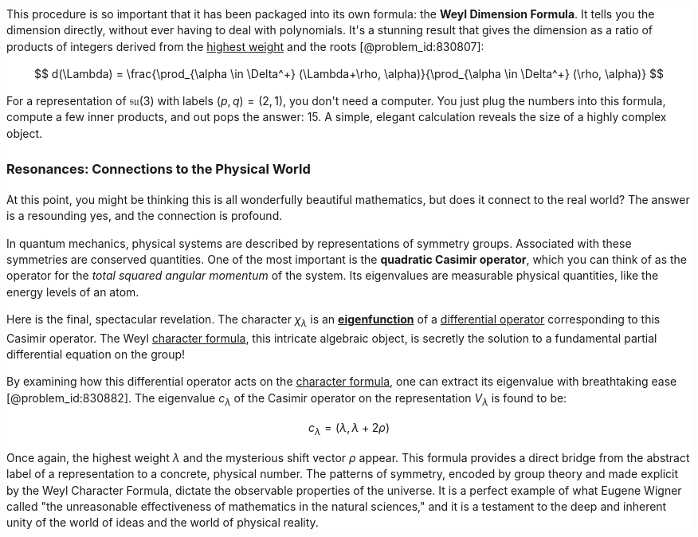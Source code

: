This procedure is so important that it has been packaged into its own formula: the **Weyl Dimension Formula**. It tells you the dimension directly, without ever having to deal with polynomials. It's a stunning result that gives the dimension as a ratio of products of integers derived from the [highest weight](@article_id:202314) and the roots [@problem_id:830807]:

$$ d(\Lambda) = \frac{\prod_{\alpha \in \Delta^+} (\Lambda+\rho, \alpha)}{\prod_{\alpha \in \Delta^+} (\rho, \alpha)} $$

For a representation of $\mathfrak{su}(3)$ with labels $(p,q)=(2,1)$, you don't need a computer. You just plug the numbers into this formula, compute a few inner products, and out pops the answer: 15. A simple, elegant calculation reveals the size of a highly complex object.

### Resonances: Connections to the Physical World

At this point, you might be thinking this is all wonderfully beautiful mathematics, but does it connect to the real world? The answer is a resounding yes, and the connection is profound.

In quantum mechanics, physical systems are described by representations of symmetry groups. Associated with these symmetries are conserved quantities. One of the most important is the **quadratic Casimir operator**, which you can think of as the operator for the *total squared angular momentum* of the system. Its eigenvalues are measurable physical quantities, like the energy levels of an atom.

Here is the final, spectacular revelation. The character $\chi_\lambda$ is an **[eigenfunction](@article_id:148536)** of a [differential operator](@article_id:202134) corresponding to this Casimir operator. The Weyl [character formula](@article_id:142021), this intricate algebraic object, is secretly the solution to a fundamental partial differential equation on the group!

By examining how this differential operator acts on the [character formula](@article_id:142021), one can extract its eigenvalue with breathtaking ease [@problem_id:830882]. The eigenvalue $c_\lambda$ of the Casimir operator on the representation $V_\lambda$ is found to be:

$$ c_\lambda = (\lambda, \lambda+2\rho) $$

Once again, the highest weight $\lambda$ and the mysterious shift vector $\rho$ appear. This formula provides a direct bridge from the abstract label of a representation to a concrete, physical number. The patterns of symmetry, encoded by group theory and made explicit by the Weyl Character Formula, dictate the observable properties of the universe. It is a perfect example of what Eugene Wigner called "the unreasonable effectiveness of mathematics in the natural sciences," and it is a testament to the deep and inherent unity of the world of ideas and the world of physical reality.